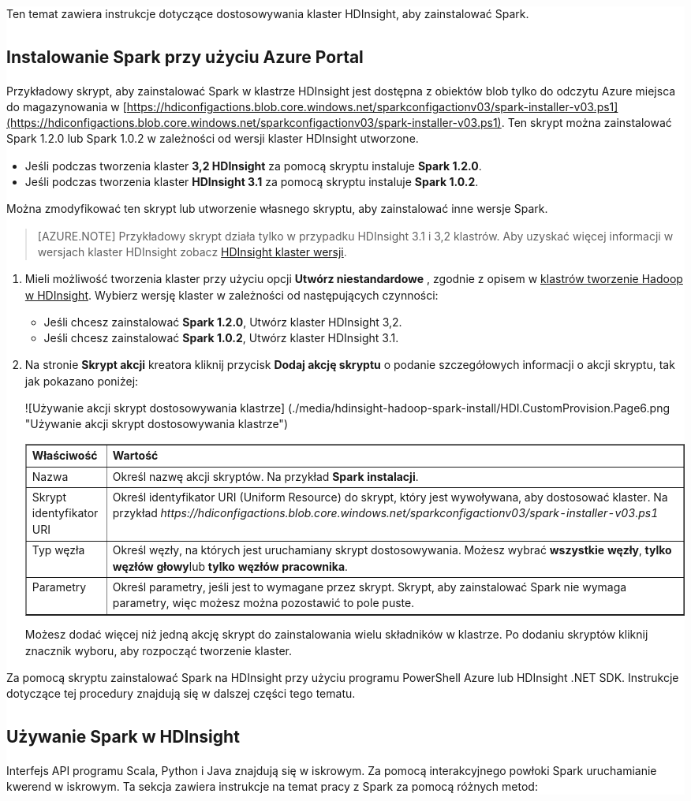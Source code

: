 Ten temat zawiera instrukcje dotyczące dostosowywania klaster HDInsight, aby zainstalować Spark.

## <a name="install-spark-using-the-azure-portal"></a>Instalowanie Spark przy użyciu Azure Portal

Przykładowy skrypt, aby zainstalować Spark w klastrze HDInsight jest dostępna z obiektów blob tylko do odczytu Azure miejsca do magazynowania w [https://hdiconfigactions.blob.core.windows.net/sparkconfigactionv03/spark-installer-v03.ps1](https://hdiconfigactions.blob.core.windows.net/sparkconfigactionv03/spark-installer-v03.ps1). Ten skrypt można zainstalować Spark 1.2.0 lub Spark 1.0.2 w zależności od wersji klaster HDInsight utworzone.

- Jeśli podczas tworzenia klaster **3,2 HDInsight** za pomocą skryptu instaluje **Spark 1.2.0**.
- Jeśli podczas tworzenia klaster **HDInsight 3.1** za pomocą skryptu instaluje **Spark 1.0.2**.

Można zmodyfikować ten skrypt lub utworzenie własnego skryptu, aby zainstalować inne wersje Spark.

> [AZURE.NOTE] Przykładowy skrypt działa tylko w przypadku HDInsight 3.1 i 3,2 klastrów. Aby uzyskać więcej informacji w wersjach klaster HDInsight zobacz [HDInsight klaster wersji](hdinsight-component-versioning.md).

1. Mieli możliwość tworzenia klaster przy użyciu opcji **Utwórz niestandardowe** , zgodnie z opisem w [klastrów tworzenie Hadoop w HDInsight](hdinsight-provision-clusters.md#portal). Wybierz wersję klaster w zależności od następujących czynności:

    - Jeśli chcesz zainstalować **Spark 1.2.0**, Utwórz klaster HDInsight 3,2.
    - Jeśli chcesz zainstalować **Spark 1.0.2**, Utwórz klaster HDInsight 3.1.


2. Na stronie **Skrypt akcji** kreatora kliknij przycisk **Dodaj akcję skryptu** o podanie szczegółowych informacji o akcji skryptu, tak jak pokazano poniżej:

    ![Używanie akcji skrypt dostosowywania klastrze] (./media/hdinsight-hadoop-spark-install/HDI.CustomProvision.Page6.png "Używanie akcji skrypt dostosowywania klastrze")

    <table border='1'>
        <tr><th>Właściwość</th><th>Wartość</th></tr>
        <tr><td>Nazwa</td>
            <td>Określ nazwę akcji skryptów. Na przykład <b>Spark instalacji</b>.</td></tr>
        <tr><td>Skrypt identyfikator URI</td>
            <td>Określ identyfikator URI (Uniform Resource) do skrypt, który jest wywoływana, aby dostosować klaster. Na przykład <i>https://hdiconfigactions.blob.core.windows.net/sparkconfigactionv03/spark-installer-v03.ps1</i></td></tr>
        <tr><td>Typ węzła</td>
            <td>Określ węzły, na których jest uruchamiany skrypt dostosowywania. Możesz wybrać <b>wszystkie węzły</b>, <b>tylko węzłów głowy</b>lub <b>tylko węzłów pracownika</b>.
        <tr><td>Parametry</td>
            <td>Określ parametry, jeśli jest to wymagane przez skrypt. Skrypt, aby zainstalować Spark nie wymaga parametry, więc możesz można pozostawić to pole puste.</td></tr>
    </table>

    Możesz dodać więcej niż jedną akcję skrypt do zainstalowania wielu składników w klastrze. Po dodaniu skryptów kliknij znacznik wyboru, aby rozpocząć tworzenie klaster.

Za pomocą skryptu zainstalować Spark na HDInsight przy użyciu programu PowerShell Azure lub HDInsight .NET SDK. Instrukcje dotyczące tej procedury znajdują się w dalszej części tego tematu.

## <a name="use-spark-in-hdinsight"></a>Używanie Spark w HDInsight
Interfejs API programu Scala, Python i Java znajdują się w iskrowym. Za pomocą interakcyjnego powłoki Spark uruchamianie kwerend w iskrowym. Ta sekcja zawiera instrukcje na temat pracy z Spark za pomocą różnych metod:


[hdinsight-provision]: hdinsight-provision-clusters.md
[hdinsight-install-r]: hdinsight-hadoop-r-scripts.md
[hdinsight-cluster-customize]: hdinsight-hadoop-customize-cluster.md
[powershell-install-configure]: powershell-install-configure.md